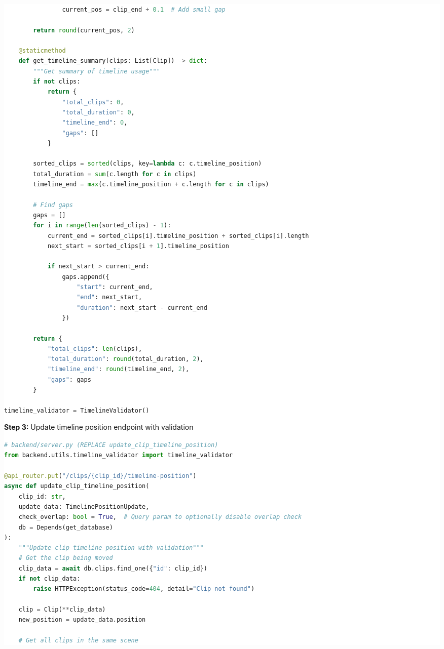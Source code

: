 ```python
                current_pos = clip_end + 0.1  # Add small gap
        
        return round(current_pos, 2)
    
    @staticmethod
    def get_timeline_summary(clips: List[Clip]) -> dict:
        """Get summary of timeline usage"""
        if not clips:
            return {
                "total_clips": 0,
                "total_duration": 0,
                "timeline_end": 0,
                "gaps": []
            }
        
        sorted_clips = sorted(clips, key=lambda c: c.timeline_position)
        total_duration = sum(c.length for c in clips)
        timeline_end = max(c.timeline_position + c.length for c in clips)
        
        # Find gaps
        gaps = []
        for i in range(len(sorted_clips) - 1):
            current_end = sorted_clips[i].timeline_position + sorted_clips[i].length
            next_start = sorted_clips[i + 1].timeline_position
            
            if next_start > current_end:
                gaps.append({
                    "start": current_end,
                    "end": next_start,
                    "duration": next_start - current_end
                })
        
        return {
            "total_clips": len(clips),
            "total_duration": round(total_duration, 2),
            "timeline_end": round(timeline_end, 2),
            "gaps": gaps
        }

timeline_validator = TimelineValidator()
```

**Step 3:** Update timeline position endpoint with validation
```python
# backend/server.py (REPLACE update_clip_timeline_position)
from backend.utils.timeline_validator import timeline_validator

@api_router.put("/clips/{clip_id}/timeline-position")
async def update_clip_timeline_position(
    clip_id: str, 
    update_data: TimelinePositionUpdate,
    check_overlap: bool = True,  # Query param to optionally disable overlap check
    db = Depends(get_database)
):
    """Update clip timeline position with validation"""
    # Get the clip being moved
    clip_data = await db.clips.find_one({"id": clip_id})
    if not clip_data:
        raise HTTPException(status_code=404, detail="Clip not found")
    
    clip = Clip(**clip_data)
    new_position = update_data.position
    
    # Get all clips in the same scene
```
